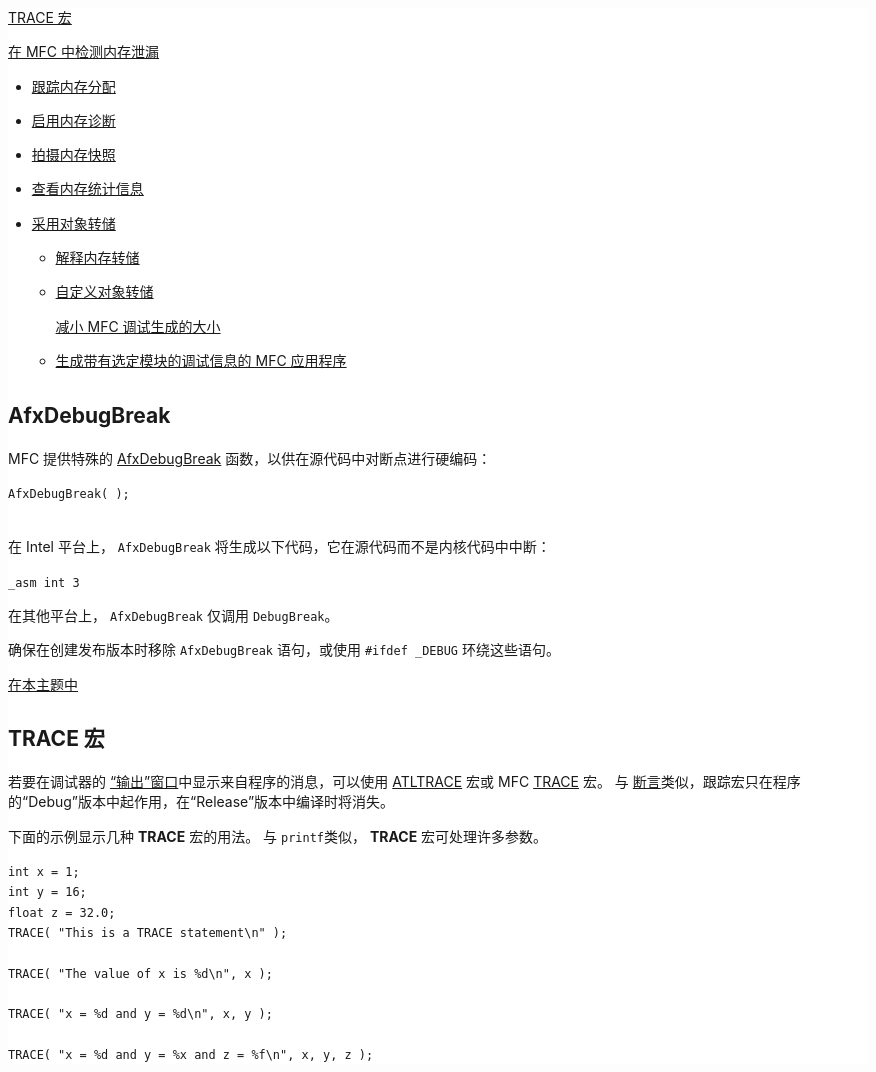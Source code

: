  [TRACE 宏](#BKMK_The_TRACE_macro)  
  
 [在 MFC 中检测内存泄漏](#BKMK_Memory_leak_detection_in_MFC)  
  
- [跟踪内存分配](#BKMK_Tracking_memory_allocations)  
  
- [启用内存诊断](#BKMK_Enabling_memory_diagnostics)  
  
- [拍摄内存快照](#BKMK_Taking_memory_snapshots)  
  
- [查看内存统计信息](#BKMK_Viewing_memory_statistics)  
  
- [采用对象转储](#BKMK_Taking_object_dumps)  
  
  - [解释内存转储](#BKMK_Interpreting_memory_dumps)  
  
  - [自定义对象转储](#BKMK_Customizing_object_dumps)  
  
    [减小 MFC 调试生成的大小](#BKMK_Reducing_the_size_of_an_MFC_Debug_build)  
  
  - [生成带有选定模块的调试信息的 MFC 应用程序](#BKMK_Building_an_MFC_app_with_debug_information_for_selected_modules)  
  
##  <a name="BKMK_AfxDebugBreak"></a> AfxDebugBreak  
 MFC 提供特殊的 [AfxDebugBreak](http://msdn.microsoft.com/library/c4cd79b9-9327-4db5-a9d6-c4004a92aa30) 函数，以供在源代码中对断点进行硬编码：  
  
```  
AfxDebugBreak( );  
  
```  
  
 在 Intel 平台上， `AfxDebugBreak` 将生成以下代码，它在源代码而不是内核代码中中断：  
  
```  
_asm int 3  
```  
  
 在其他平台上， `AfxDebugBreak` 仅调用 `DebugBreak`。  
  
 确保在创建发布版本时移除 `AfxDebugBreak` 语句，或使用 `#ifdef _DEBUG` 环绕这些语句。  
  
 [在本主题中](#BKMK_In_this_topic)  
  
##  <a name="BKMK_The_TRACE_macro"></a> TRACE 宏  
 若要在调试器的 [“输出”窗口](../ide/reference/output-window.md)中显示来自程序的消息，可以使用 [ATLTRACE](http://msdn.microsoft.com/library/c796baa5-e2b9-4814-a27d-d800590b102e) 宏或 MFC [TRACE](http://msdn.microsoft.com/library/7b6f42d8-b55a-4bba-ab04-c46251778e6f) 宏。 与 [断言](../debugger/c-cpp-assertions.md)类似，跟踪宏只在程序的“Debug”版本中起作用，在“Release”版本中编译时将消失。  
  
 下面的示例显示几种 **TRACE** 宏的用法。 与 `printf`类似， **TRACE** 宏可处理许多参数。  
  
```  
int x = 1;  
int y = 16;  
float z = 32.0;  
TRACE( "This is a TRACE statement\n" );  
  
TRACE( "The value of x is %d\n", x );  
  
TRACE( "x = %d and y = %d\n", x, y );  
  
TRACE( "x = %d and y = %x and z = %f\n", x, y, z );  
```  
  